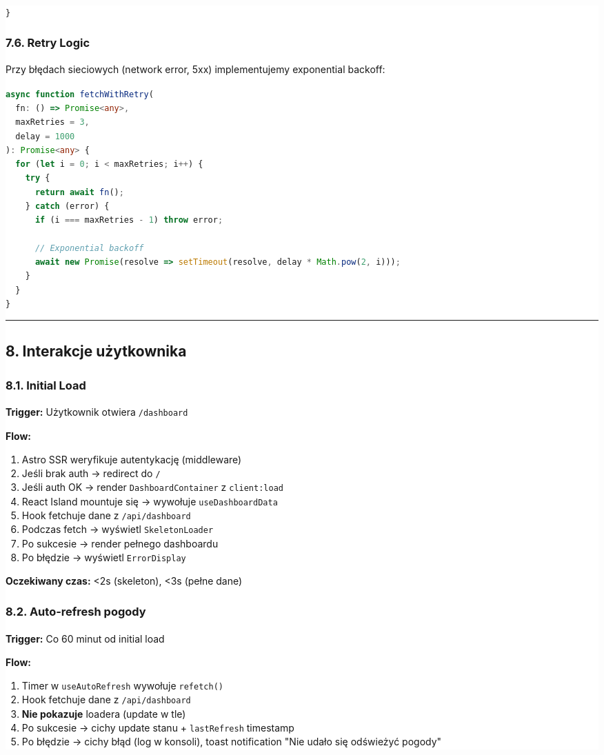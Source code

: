 ```typescript
}
```

### 7.6. Retry Logic

Przy błędach sieciowych (network error, 5xx) implementujemy exponential backoff:

```typescript
async function fetchWithRetry(
  fn: () => Promise<any>,
  maxRetries = 3,
  delay = 1000
): Promise<any> {
  for (let i = 0; i < maxRetries; i++) {
    try {
      return await fn();
    } catch (error) {
      if (i === maxRetries - 1) throw error;
      
      // Exponential backoff
      await new Promise(resolve => setTimeout(resolve, delay * Math.pow(2, i)));
    }
  }
}
```

---

## 8. Interakcje użytkownika

### 8.1. Initial Load

**Trigger:** Użytkownik otwiera `/dashboard`

**Flow:**
1. Astro SSR weryfikuje autentykację (middleware)
2. Jeśli brak auth → redirect do `/`
3. Jeśli auth OK → render `DashboardContainer` z `client:load`
4. React Island mountuje się → wywołuje `useDashboardData`
5. Hook fetchuje dane z `/api/dashboard`
6. Podczas fetch → wyświetl `SkeletonLoader`
7. Po sukcesie → render pełnego dashboardu
8. Po błędzie → wyświetl `ErrorDisplay`

**Oczekiwany czas:** <2s (skeleton), <3s (pełne dane)

### 8.2. Auto-refresh pogody

**Trigger:** Co 60 minut od initial load

**Flow:**
1. Timer w `useAutoRefresh` wywołuje `refetch()`
2. Hook fetchuje dane z `/api/dashboard`
3. **Nie pokazuje** loadera (update w tle)
4. Po sukcesie → cichy update stanu + `lastRefresh` timestamp
5. Po błędzie → cichy błąd (log w konsoli), toast notification "Nie udało się odświeżyć pogody"

